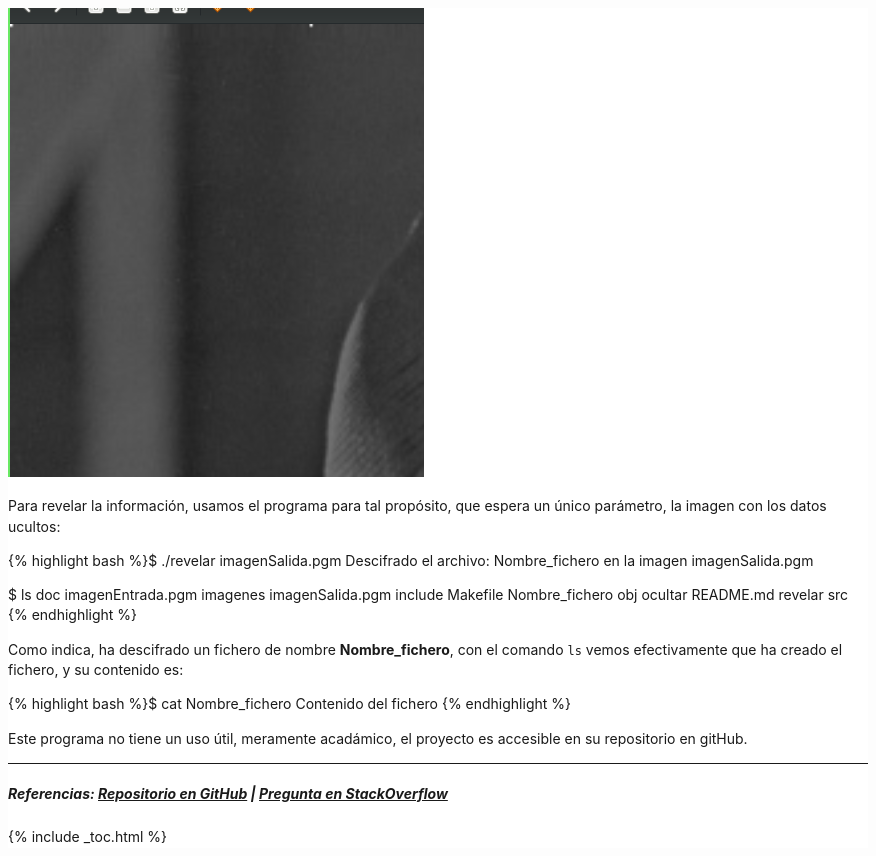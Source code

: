 [<img src="/images/2012/09/Screenshot-from-2012-09-13-1902101.png" alt="" title="Screenshot from 2012-09-13 19:02:10" width="416" height="469" class="aligncenter size-full wp-image-948" />][1]

Para revelar la información, usamos el programa para tal propósito, que espera un único parámetro, la imagen con los datos ucultos:

{% highlight bash %}$ ./revelar imagenSalida.pgm 
Descifrado el archivo: Nombre_fichero en la imagen imagenSalida.pgm

$ ls
doc  imagenEntrada.pgm  imagenes  imagenSalida.pgm  include  Makefile  Nombre_fichero  obj  ocultar  README.md  revelar  src
{% endhighlight %}

Como indica, ha descifrado un fichero de nombre **Nombre_fichero**, con el comando `ls` vemos efectivamente que ha creado el fichero, y su contenido es:

{% highlight bash %}$ cat Nombre_fichero 
Contenido del fichero
{% endhighlight %}

Este programa no tiene un uso útil, meramente acadámico, el proyecto es accesible en su repositorio en gitHub.

* * *

##### Referencias: <a href="https://github.com/algui91/Hide-file-in-Photo" target="_blank">Repositorio en GitHub</a> | <a href="http://stackoverflow.com/questions/12042950/substitute-an-instruction-depending-on-a-condition" target="_blank">Pregunta en StackOverflow</a>



 [1]: /images/2012/09/Screenshot-from-2012-09-13-1902101.png

{% include _toc.html %}

